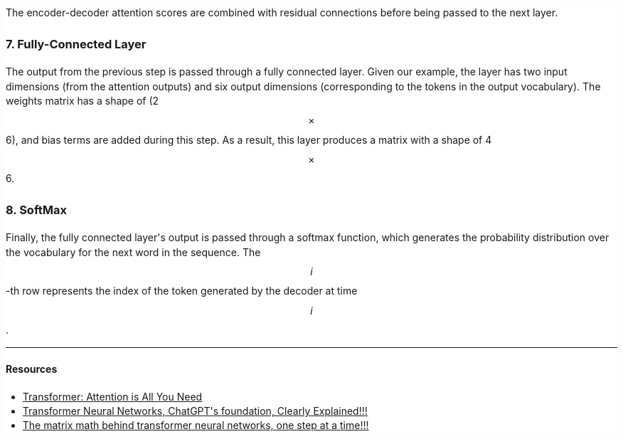 The encoder-decoder attention scores are combined with residual connections before being passed to the next layer.

### 7. Fully-Connected Layer

The output from the previous step is passed through a fully connected layer. Given our example, the layer has two input dimensions (from the attention outputs) and six output dimensions (corresponding to the tokens in the output vocabulary). The weights matrix has a shape of (2 $$\times$$ 6), and bias terms are added during this step. As a result, this layer produces a matrix with a shape of 4 $$\times$$ 6.

### 8. SoftMax

Finally, the fully connected layer's output is passed through a softmax function, which generates the probability distribution over the vocabulary for the next word in the sequence. The $$i$$-th row represents the index of the token generated by the decoder at time $$i$$.

---
#### Resources
 
- [Transformer: Attention is All You Need](https://lena-voita.github.io/nlp_course/seq2seq_and_attention.html#transformer_intro)
- [Transformer Neural Networks, ChatGPT's foundation, Clearly Explained!!!](https://www.youtube.com/watch?v=zxQyTK8quyY&list=PLblh5JKOoLUIxGDQs4LFFD--41Vzf-ME1&index=20)
- [The matrix math behind transformer neural networks, one step at a time!!!](https://www.youtube.com/watch?v=KphmOJnLAdI&list=PLblh5JKOoLUIxGDQs4LFFD--41Vzf-ME1&index=25)

